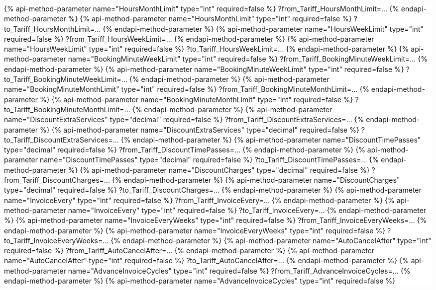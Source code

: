 {% api-method-parameter name="HoursMonthLimit" type="int" required=false %}
?from\_Tariff\_HoursMonthLimit=...
{% endapi-method-parameter %}
{% api-method-parameter name="HoursMonthLimit" type="int" required=false %}
?to\_Tariff\_HoursMonthLimit=...
{% endapi-method-parameter %}
{% api-method-parameter name="HoursWeekLimit" type="int" required=false %}
?from\_Tariff\_HoursWeekLimit=...
{% endapi-method-parameter %}
{% api-method-parameter name="HoursWeekLimit" type="int" required=false %}
?to\_Tariff\_HoursWeekLimit=...
{% endapi-method-parameter %}
{% api-method-parameter name="BookingMinuteWeekLimit" type="int" required=false %}
?from\_Tariff\_BookingMinuteWeekLimit=...
{% endapi-method-parameter %}
{% api-method-parameter name="BookingMinuteWeekLimit" type="int" required=false %}
?to\_Tariff\_BookingMinuteWeekLimit=...
{% endapi-method-parameter %}
{% api-method-parameter name="BookingMinuteMonthLimit" type="int" required=false %}
?from\_Tariff\_BookingMinuteMonthLimit=...
{% endapi-method-parameter %}
{% api-method-parameter name="BookingMinuteMonthLimit" type="int" required=false %}
?to\_Tariff\_BookingMinuteMonthLimit=...
{% endapi-method-parameter %}
{% api-method-parameter name="DiscountExtraServices" type="decimal" required=false %}
?from\_Tariff\_DiscountExtraServices=...
{% endapi-method-parameter %}
{% api-method-parameter name="DiscountExtraServices" type="decimal" required=false %}
?to\_Tariff\_DiscountExtraServices=...
{% endapi-method-parameter %}
{% api-method-parameter name="DiscountTimePasses" type="decimal" required=false %}
?from\_Tariff\_DiscountTimePasses=...
{% endapi-method-parameter %}
{% api-method-parameter name="DiscountTimePasses" type="decimal" required=false %}
?to\_Tariff\_DiscountTimePasses=...
{% endapi-method-parameter %}
{% api-method-parameter name="DiscountCharges" type="decimal" required=false %}
?from\_Tariff\_DiscountCharges=...
{% endapi-method-parameter %}
{% api-method-parameter name="DiscountCharges" type="decimal" required=false %}
?to\_Tariff\_DiscountCharges=...
{% endapi-method-parameter %}
{% api-method-parameter name="InvoiceEvery" type="int" required=false %}
?from\_Tariff\_InvoiceEvery=...
{% endapi-method-parameter %}
{% api-method-parameter name="InvoiceEvery" type="int" required=false %}
?to\_Tariff\_InvoiceEvery=...
{% endapi-method-parameter %}
{% api-method-parameter name="InvoiceEveryWeeks" type="int" required=false %}
?from\_Tariff\_InvoiceEveryWeeks=...
{% endapi-method-parameter %}
{% api-method-parameter name="InvoiceEveryWeeks" type="int" required=false %}
?to\_Tariff\_InvoiceEveryWeeks=...
{% endapi-method-parameter %}
{% api-method-parameter name="AutoCancelAfter" type="int" required=false %}
?from\_Tariff\_AutoCancelAfter=...
{% endapi-method-parameter %}
{% api-method-parameter name="AutoCancelAfter" type="int" required=false %}
?to\_Tariff\_AutoCancelAfter=...
{% endapi-method-parameter %}
{% api-method-parameter name="AdvanceInvoiceCycles" type="int" required=false %}
?from\_Tariff\_AdvanceInvoiceCycles=...
{% endapi-method-parameter %}
{% api-method-parameter name="AdvanceInvoiceCycles" type="int" required=false %}